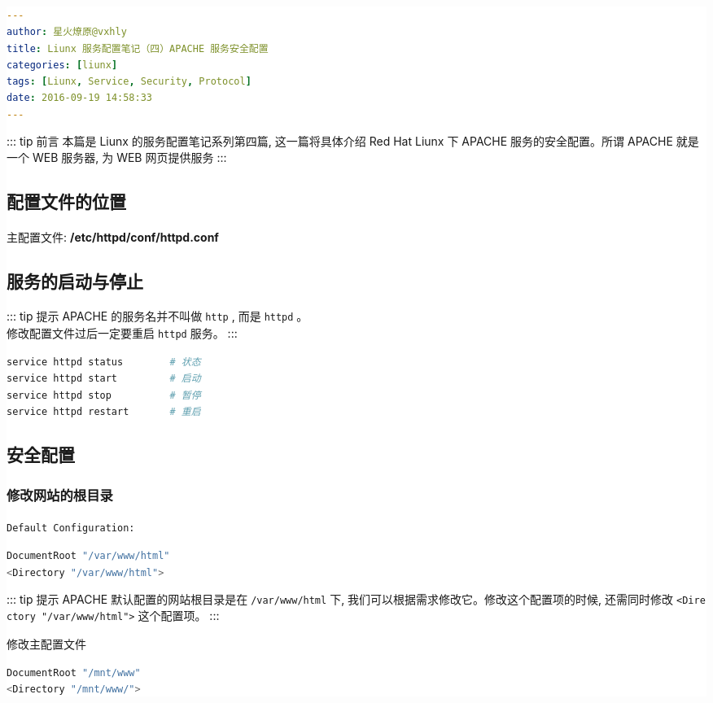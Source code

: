 ```yaml
---
author: 星火燎原@vxhly
title: Liunx 服务配置笔记（四）APACHE 服务安全配置
categories: [liunx]
tags: [Liunx, Service, Security, Protocol]
date: 2016-09-19 14:58:33
---
```


::: tip 前言
本篇是 Liunx 的服务配置笔记系列第四篇, 这一篇将具体介绍 Red Hat Liunx 下 APACHE 服务的安全配置。所谓 APACHE 就是一个 WEB 服务器, 为 WEB 网页提供服务
:::


## 配置文件的位置

主配置文件: **/etc/httpd/conf/httpd.conf**

## 服务的启动与停止

::: tip 提示
APACHE 的服务名并不叫做 `http` , 而是 `httpd` 。<br>
修改配置文件过后一定要重启 `httpd` 服务。
:::

``` bash
service httpd status        # 状态
service httpd start         # 启动
service httpd stop          # 暂停
service httpd restart       # 重启
```

## 安全配置

### 修改网站的根目录

`Default Configuration:` 

``` bash
DocumentRoot "/var/www/html"
<Directory "/var/www/html">
```

::: tip 提示
APACHE 默认配置的网站根目录是在 `/var/www/html` 下, 我们可以根据需求修改它。修改这个配置项的时候, 还需同时修改 `<Directory "/var/www/html">` 这个配置项。
:::

修改主配置文件

``` bash
DocumentRoot "/mnt/www"
<Directory "/mnt/www/">
```
